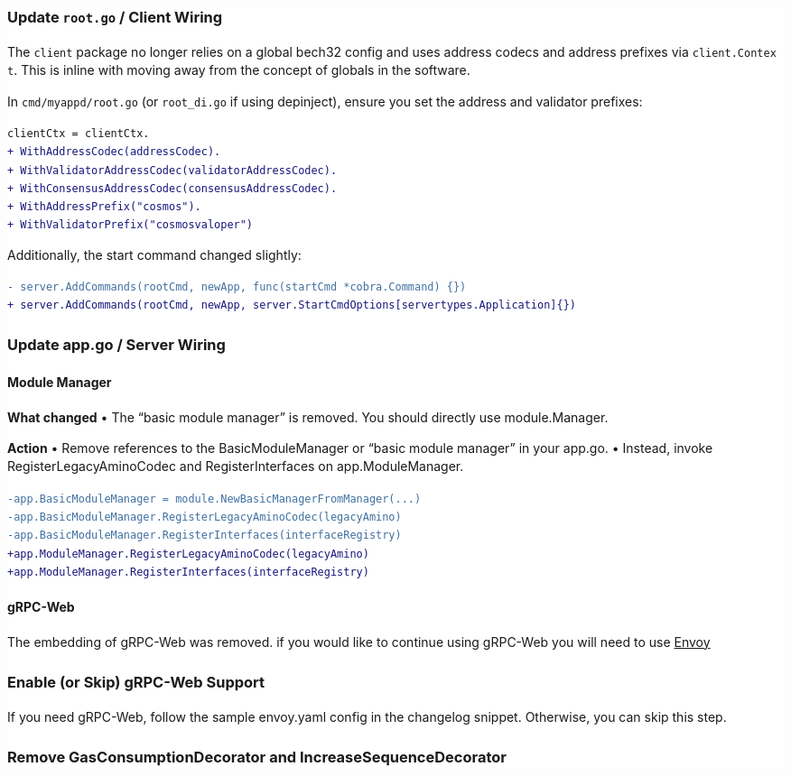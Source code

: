 ### Update `root.go` / Client Wiring

The `client` package no longer relies on a global bech32 config and uses address codecs and address prefixes via `client.Context`. This is inline with moving away from the concept of globals in the software. 

In `cmd/myappd/root.go` (or `root_di.go` if using depinject), ensure you set the address and validator prefixes:

```diff
clientCtx = clientCtx.
+ WithAddressCodec(addressCodec).
+ WithValidatorAddressCodec(validatorAddressCodec).
+ WithConsensusAddressCodec(consensusAddressCodec).
+ WithAddressPrefix("cosmos").
+ WithValidatorPrefix("cosmosvaloper")
```

Additionally, the start command changed slightly:

```diff
- server.AddCommands(rootCmd, newApp, func(startCmd *cobra.Command) {})
+ server.AddCommands(rootCmd, newApp, server.StartCmdOptions[servertypes.Application]{})
```

### Update app.go / Server Wiring

#### Module Manager

**What changed**
	•	The “basic module manager” is removed. You should directly use module.Manager.

**Action**
	•	Remove references to the BasicModuleManager or “basic module manager” in your app.go.
	•	Instead, invoke RegisterLegacyAminoCodec and RegisterInterfaces on app.ModuleManager.

```diff
-app.BasicModuleManager = module.NewBasicManagerFromManager(...)
-app.BasicModuleManager.RegisterLegacyAminoCodec(legacyAmino)
-app.BasicModuleManager.RegisterInterfaces(interfaceRegistry)
+app.ModuleManager.RegisterLegacyAminoCodec(legacyAmino)
+app.ModuleManager.RegisterInterfaces(interfaceRegistry)
```

#### gRPC-Web

The embedding of gRPC-Web was removed. if you would like to continue using gRPC-Web you will need to use [Envoy](https://www.envoyproxy.io/)


### Enable (or Skip) gRPC-Web Support

If you need gRPC-Web, follow the sample envoy.yaml config in the changelog snippet. Otherwise, you can skip this step.

### Remove GasConsumptionDecorator and IncreaseSequenceDecorator
